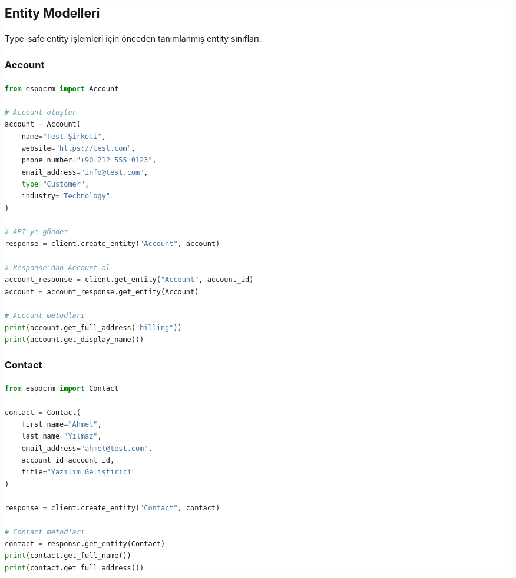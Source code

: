 ## Entity Modelleri

Type-safe entity işlemleri için önceden tanımlanmış entity sınıfları:

### Account

```python
from espocrm import Account

# Account oluştur
account = Account(
    name="Test Şirketi",
    website="https://test.com",
    phone_number="+90 212 555 0123",
    email_address="info@test.com",
    type="Customer",
    industry="Technology"
)

# API'ye gönder
response = client.create_entity("Account", account)

# Response'dan Account al
account_response = client.get_entity("Account", account_id)
account = account_response.get_entity(Account)

# Account metodları
print(account.get_full_address("billing"))
print(account.get_display_name())
```

### Contact

```python
from espocrm import Contact

contact = Contact(
    first_name="Ahmet",
    last_name="Yılmaz",
    email_address="ahmet@test.com",
    account_id=account_id,
    title="Yazılım Geliştirici"
)

response = client.create_entity("Contact", contact)

# Contact metodları
contact = response.get_entity(Contact)
print(contact.get_full_name())
print(contact.get_full_address())
```
